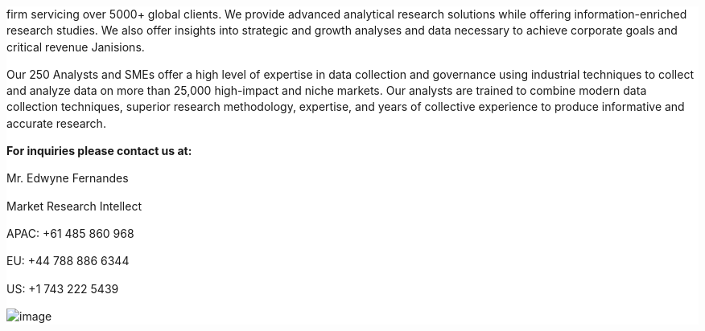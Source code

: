 firm servicing over 5000+ global clients. We provide advanced analytical research solutions while offering information-enriched research studies.&nbsp;</span>We also offer insights into strategic and growth analyses and data necessary to achieve corporate goals and critical revenue Janisions.</p><p><span class="">Our 250 Analysts and SMEs offer a high level of expertise in data collection and governance using industrial techniques to collect and analyze data on more than 25,000 high-impact and niche markets. Our analysts are trained to combine modern data collection techniques, superior research methodology, expertise, and years of collective experience to produce informative and accurate research.</span></p><p><strong>For inquiries please contact us at:</strong></p><p>Mr. Edwyne Fernandes</p><p>Market Research Intellect</p><p>APAC: +61 485 860 968</p><p>EU: +44 788 886 6344</p><p>US: +1 743 222 5439</p>
![image](https://github.com/user-attachments/assets/08825efc-0287-488c-bc29-d2e6cb809f04)
